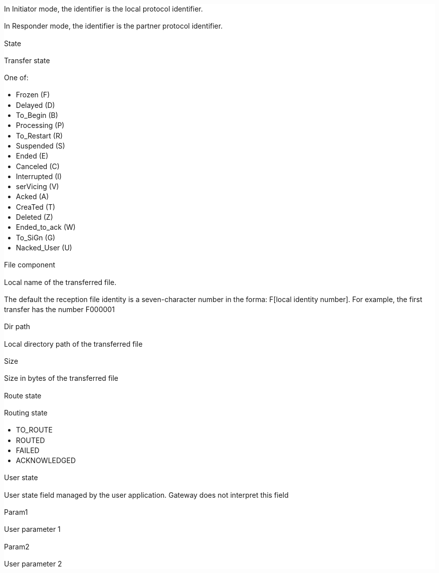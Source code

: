 <p>In Initiator mode, the identifier is the local protocol identifier.</p>
<p>In Responder mode, the identifier is the partner protocol identifier.</p>         </td>
      </tr>
      <tr>
         <td><p>State</p>         </td>
         <td><p>Transfer state</p>
<p>One of:</p>
<ul>
<li>Frozen (F)</li>
<li>Delayed (D)</li>
<li>To_Begin (B)</li>
<li>Processing (P)</li>
<li>To_Restart (R)</li>
<li>Suspended (S)</li>
<li>Ended (E)</li>
<li>Canceled (C)</li>
<li>Interrupted (I)</li>
<li>serVicing (V)</li>
<li>Acked (A)</li>
<li>CreaTed (T)</li>
<li>Deleted (Z)</li>
<li>Ended_to_ack (W)</li>
<li>To_SiGn (G)</li>
<li>Nacked_User (U)</li>
</ul>         </td>
      </tr>
      <tr>
         <td><p>File component</p>         </td>
         <td><p>Local name of the transferred file.</p>
<p>The default the reception file identity is a seven-character number in the forma: <span class="code">F[local identity number]</span>. For example, the first transfer has the number <span class="code">F000001</span></p>         </td>
      </tr>
      <tr>
         <td><p>Dir path</p>         </td>
         <td><p>Local directory path of the transferred file</p>         </td>
      </tr>
      <tr>
         <td><p>Size</p>         </td>
         <td><p>Size in bytes of the transferred file</p>         </td>
      </tr>
      <tr>
         <td><p>Route state</p>         </td>
         <td><p>Routing state</p>
<ul>
<li>TO_ROUTE</li>
<li>ROUTED</li>
<li>FAILED</li>
<li>ACKNOWLEDGED</li>
</ul>         </td>
      </tr>
      <tr>
         <td><p>User state</p>         </td>
         <td><p>User state field managed by the user application. Gateway does not interpret this field</p>         </td>
      </tr>
      <tr>
         <td><p>Param1</p>         </td>
         <td><p>User parameter 1</p>         </td>
      </tr>
      <tr>
         <td><p>Param2</p>         </td>
         <td><p>User parameter 2</p>         </td>
      </tr>